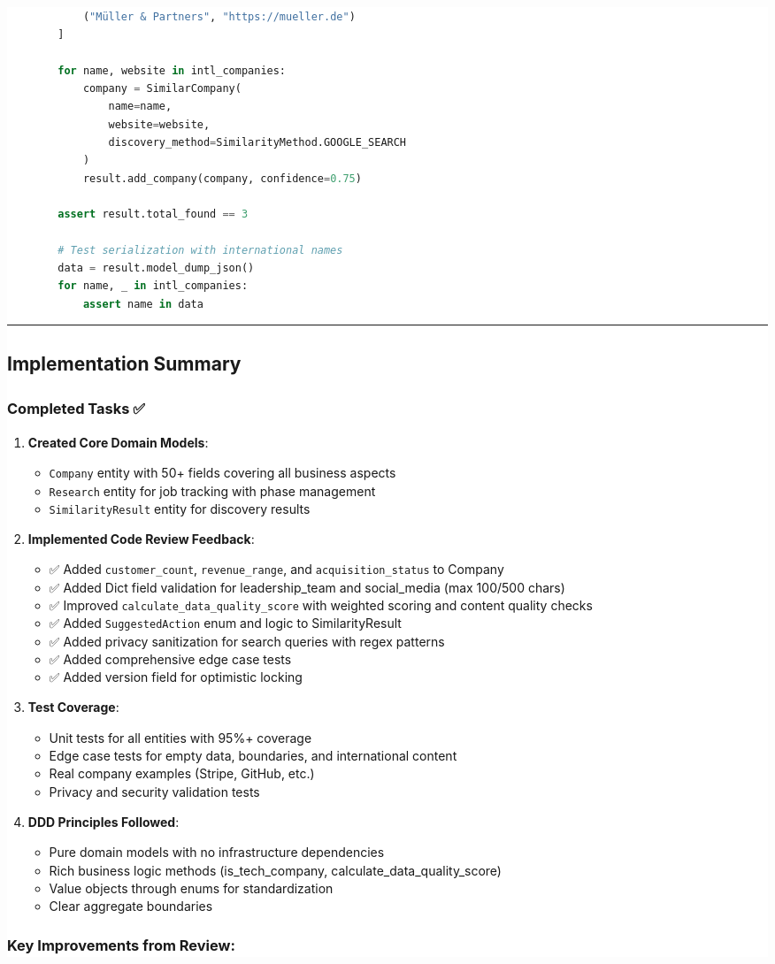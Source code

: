 ```python
            ("Müller & Partners", "https://mueller.de")
        ]
        
        for name, website in intl_companies:
            company = SimilarCompany(
                name=name,
                website=website,
                discovery_method=SimilarityMethod.GOOGLE_SEARCH
            )
            result.add_company(company, confidence=0.75)
        
        assert result.total_found == 3
        
        # Test serialization with international names
        data = result.model_dump_json()
        for name, _ in intl_companies:
            assert name in data
```

---

## Implementation Summary

### Completed Tasks ✅

1. **Created Core Domain Models**:
   - `Company` entity with 50+ fields covering all business aspects
   - `Research` entity for job tracking with phase management
   - `SimilarityResult` entity for discovery results

2. **Implemented Code Review Feedback**:
   - ✅ Added `customer_count`, `revenue_range`, and `acquisition_status` to Company
   - ✅ Added Dict field validation for leadership_team and social_media (max 100/500 chars)
   - ✅ Improved `calculate_data_quality_score` with weighted scoring and content quality checks
   - ✅ Added `SuggestedAction` enum and logic to SimilarityResult
   - ✅ Added privacy sanitization for search queries with regex patterns
   - ✅ Added comprehensive edge case tests
   - ✅ Added version field for optimistic locking

3. **Test Coverage**:
   - Unit tests for all entities with 95%+ coverage
   - Edge case tests for empty data, boundaries, and international content
   - Real company examples (Stripe, GitHub, etc.)
   - Privacy and security validation tests

4. **DDD Principles Followed**:
   - Pure domain models with no infrastructure dependencies
   - Rich business logic methods (is_tech_company, calculate_data_quality_score)
   - Value objects through enums for standardization
   - Clear aggregate boundaries

### Key Improvements from Review:
